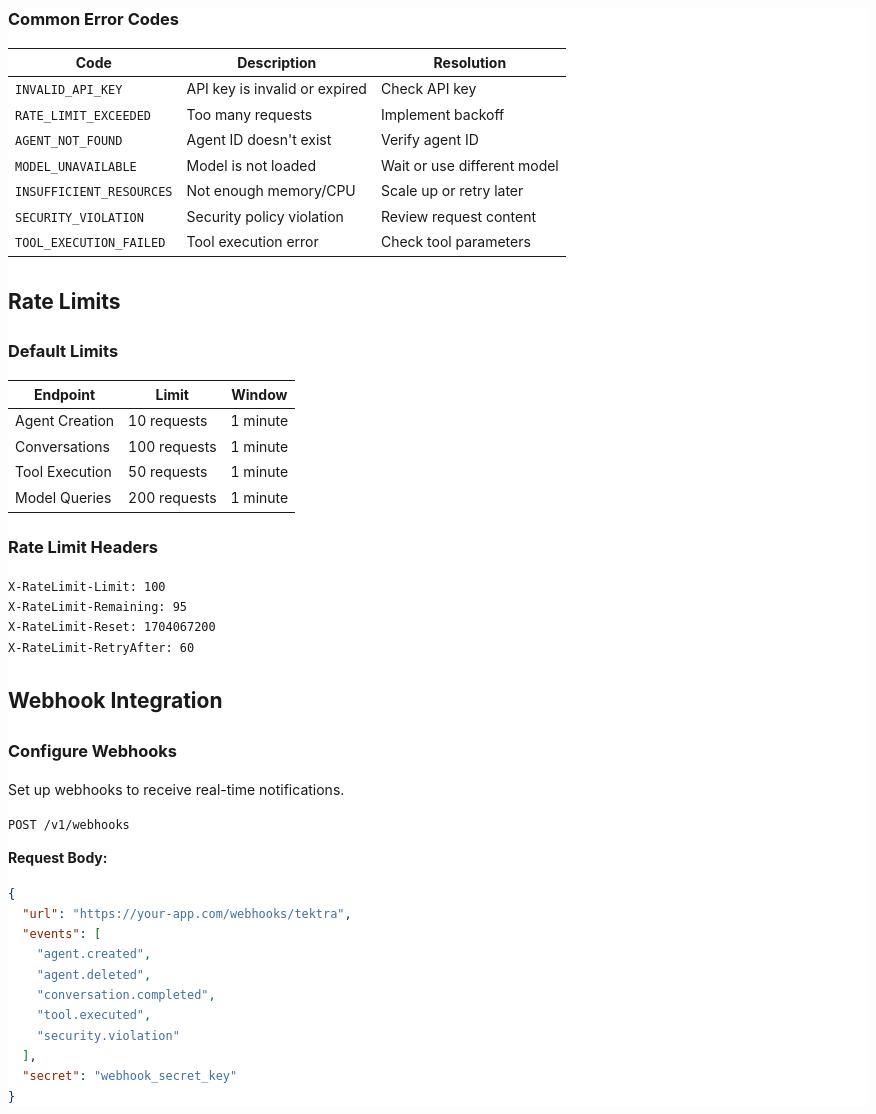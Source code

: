 ### Common Error Codes

| Code | Description | Resolution |
|------|-------------|------------|
| `INVALID_API_KEY` | API key is invalid or expired | Check API key |
| `RATE_LIMIT_EXCEEDED` | Too many requests | Implement backoff |
| `AGENT_NOT_FOUND` | Agent ID doesn't exist | Verify agent ID |
| `MODEL_UNAVAILABLE` | Model is not loaded | Wait or use different model |
| `INSUFFICIENT_RESOURCES` | Not enough memory/CPU | Scale up or retry later |
| `SECURITY_VIOLATION` | Security policy violation | Review request content |
| `TOOL_EXECUTION_FAILED` | Tool execution error | Check tool parameters |

## Rate Limits

### Default Limits

| Endpoint | Limit | Window |
|----------|-------|--------|
| Agent Creation | 10 requests | 1 minute |
| Conversations | 100 requests | 1 minute |
| Tool Execution | 50 requests | 1 minute |
| Model Queries | 200 requests | 1 minute |

### Rate Limit Headers

```http
X-RateLimit-Limit: 100
X-RateLimit-Remaining: 95
X-RateLimit-Reset: 1704067200
X-RateLimit-RetryAfter: 60
```

## Webhook Integration

### Configure Webhooks

Set up webhooks to receive real-time notifications.

```http
POST /v1/webhooks
```

**Request Body:**
```json
{
  "url": "https://your-app.com/webhooks/tektra",
  "events": [
    "agent.created",
    "agent.deleted",
    "conversation.completed",
    "tool.executed",
    "security.violation"
  ],
  "secret": "webhook_secret_key"
}
```
